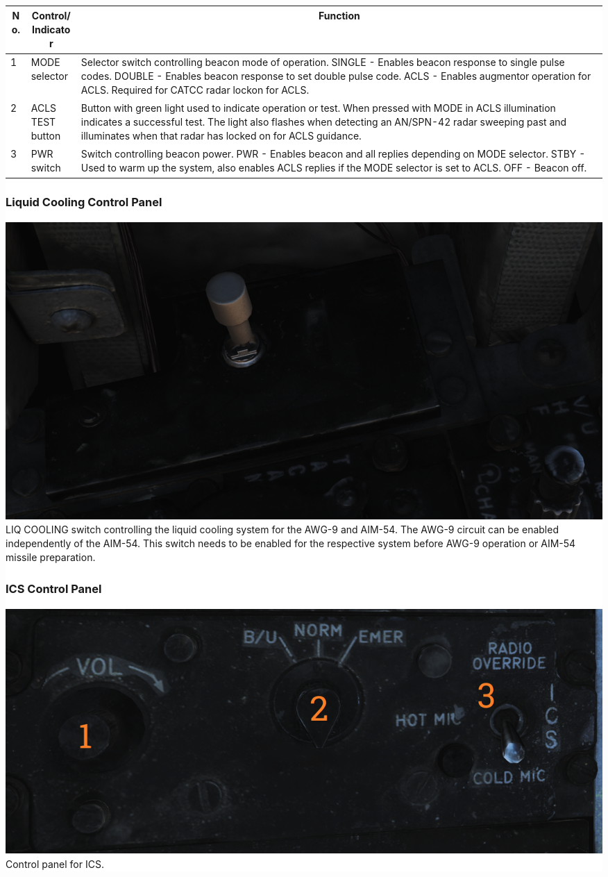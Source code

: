| No. | Control/Indicator   | Function                                                                                       |
|-----|---------------------|------------------------------------------------------------------------------------------------|
| 1   | MODE selector       | Selector switch controlling beacon mode of operation. SINGLE - Enables beacon response to single pulse codes. DOUBLE - Enables beacon response to set double pulse code. ACLS - Enables augmentor operation for ACLS. Required for CATCC radar lockon for ACLS. |
| 2   | ACLS TEST button    | Button with green light used to indicate operation or test. When pressed with MODE in ACLS illumination indicates a successful test. The light also flashes when detecting an AN/SPN-42 radar sweeping past and illuminates when that radar has locked on for ACLS guidance. |
| 3   | PWR switch          | Switch controlling beacon power. PWR - Enables beacon and all replies depending on MODE selector. STBY - Used to warm up the system, also enables ACLS replies if the MODE selector is set to ACLS. OFF - Beacon off. |

### Liquid Cooling Control Panel

![liquidcooling](../../img/liquidcooling.png)
LIQ COOLING switch controlling the liquid cooling system for the AWG-9 and AIM-54. The AWG-9 circuit can be enabled independently of the AIM-54. This switch needs to be enabled for the respective system before AWG-9 operation or AIM-54 missile preparation.

### ICS Control Panel

![ics](../../img/ics1.png)
Control panel for ICS.
